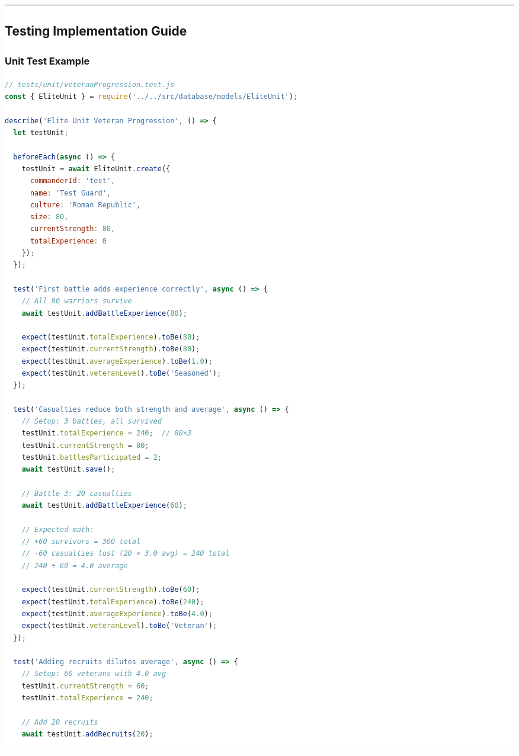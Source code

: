 
---

## Testing Implementation Guide

### Unit Test Example
```javascript
// tests/unit/veteranProgression.test.js
const { EliteUnit } = require('../../src/database/models/EliteUnit');

describe('Elite Unit Veteran Progression', () => {
  let testUnit;
  
  beforeEach(async () => {
    testUnit = await EliteUnit.create({
      commanderId: 'test',
      name: 'Test Guard',
      culture: 'Roman Republic',
      size: 80,
      currentStrength: 80,
      totalExperience: 0
    });
  });
  
  test('First battle adds experience correctly', async () => {
    // All 80 warriors survive
    await testUnit.addBattleExperience(80);
    
    expect(testUnit.totalExperience).toBe(80);
    expect(testUnit.currentStrength).toBe(80);
    expect(testUnit.averageExperience).toBe(1.0);
    expect(testUnit.veteranLevel).toBe('Seasoned');
  });
  
  test('Casualties reduce both strength and average', async () => {
    // Setup: 3 battles, all survived
    testUnit.totalExperience = 240;  // 80×3
    testUnit.currentStrength = 80;
    testUnit.battlesParticipated = 2;
    await testUnit.save();
    
    // Battle 3: 20 casualties
    await testUnit.addBattleExperience(60);
    
    // Expected math:
    // +60 survivors = 300 total
    // -60 casualties lost (20 × 3.0 avg) = 240 total
    // 240 ÷ 60 = 4.0 average
    
    expect(testUnit.currentStrength).toBe(60);
    expect(testUnit.totalExperience).toBe(240);
    expect(testUnit.averageExperience).toBe(4.0);
    expect(testUnit.veteranLevel).toBe('Veteran');
  });
  
  test('Adding recruits dilutes average', async () => {
    // Setup: 60 veterans with 4.0 avg
    testUnit.currentStrength = 60;
    testUnit.totalExperience = 240;
    
    // Add 20 recruits
    await testUnit.addRecruits(20);
    
```